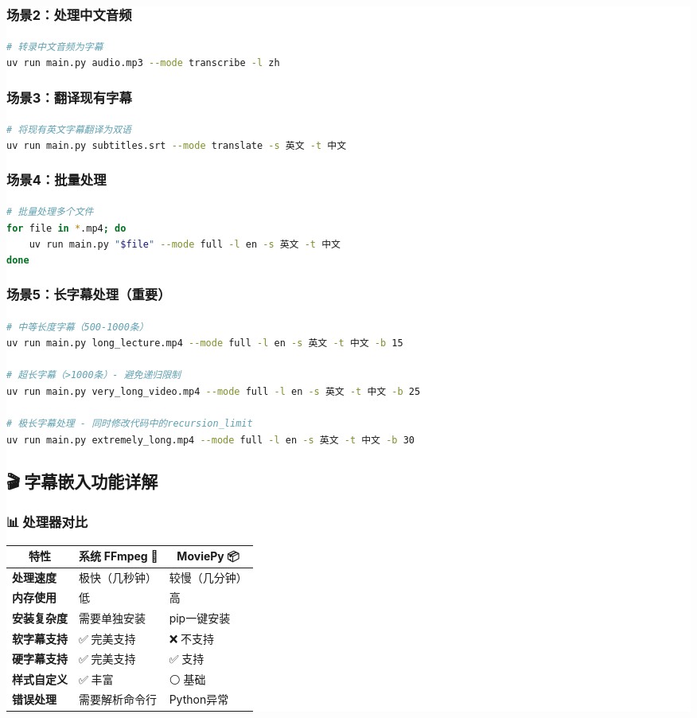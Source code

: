 ### 场景2：处理中文音频
```bash
# 转录中文音频为字幕
uv run main.py audio.mp3 --mode transcribe -l zh
```

### 场景3：翻译现有字幕
```bash
# 将现有英文字幕翻译为双语
uv run main.py subtitles.srt --mode translate -s 英文 -t 中文
```

### 场景4：批量处理
```bash
# 批量处理多个文件
for file in *.mp4; do
    uv run main.py "$file" --mode full -l en -s 英文 -t 中文
done
```

### 场景5：长字幕处理（重要）
```bash
# 中等长度字幕（500-1000条）
uv run main.py long_lecture.mp4 --mode full -l en -s 英文 -t 中文 -b 15

# 超长字幕（>1000条）- 避免递归限制
uv run main.py very_long_video.mp4 --mode full -l en -s 英文 -t 中文 -b 25

# 极长字幕处理 - 同时修改代码中的recursion_limit
uv run main.py extremely_long.mp4 --mode full -l en -s 英文 -t 中文 -b 30
```

## 🎬 字幕嵌入功能详解

### 📊 处理器对比

| 特性 | 系统 FFmpeg 🚀 | MoviePy 📦 |
|------|----------------|-------------|
| **处理速度** | 极快（几秒钟） | 较慢（几分钟） |
| **内存使用** | 低 | 高 |
| **安装复杂度** | 需要单独安装 | pip一键安装 |
| **软字幕支持** | ✅ 完美支持 | ❌ 不支持 |
| **硬字幕支持** | ✅ 完美支持 | ✅ 支持 |
| **样式自定义** | ✅ 丰富 | ⚪ 基础 |
| **错误处理** | 需要解析命令行 | Python异常 |
